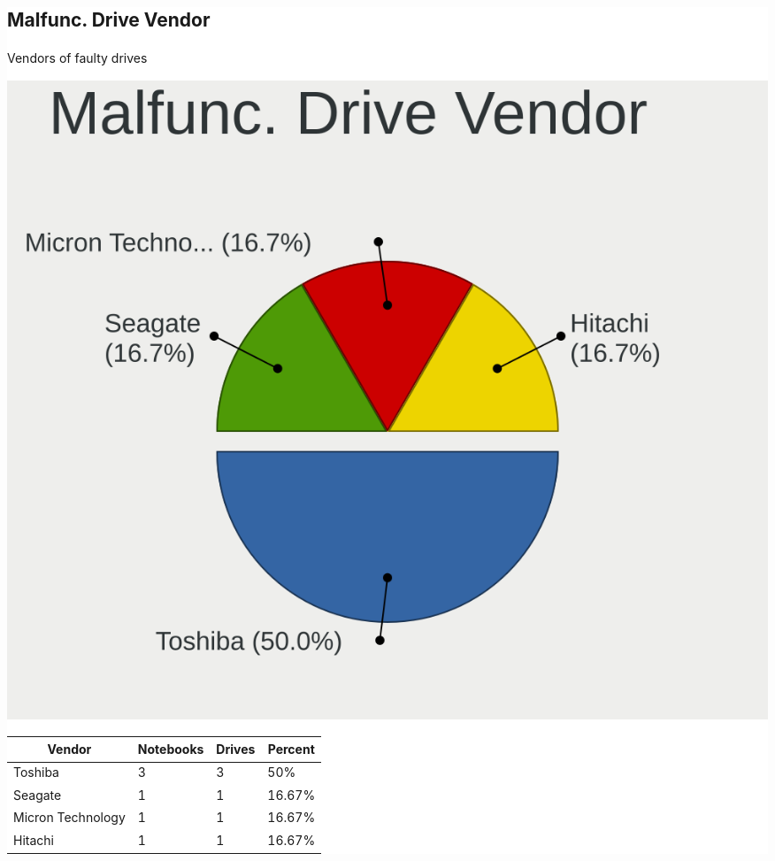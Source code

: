 Malfunc. Drive Vendor
---------------------

Vendors of faulty drives

![Malfunc. Drive Vendor](./images/pie_chart_bsd/drive_malfunc_vendor.svg)


| Vendor            | Notebooks | Drives | Percent |
|-------------------|-----------|--------|---------|
| Toshiba           | 3         | 3      | 50%     |
| Seagate           | 1         | 1      | 16.67%  |
| Micron Technology | 1         | 1      | 16.67%  |
| Hitachi           | 1         | 1      | 16.67%  |
